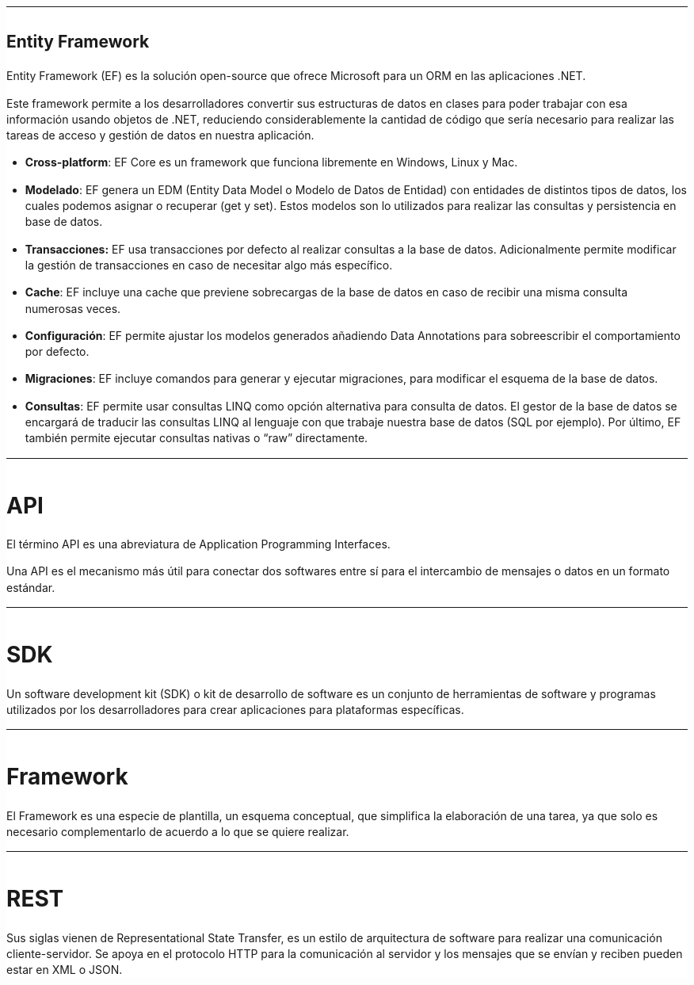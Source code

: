 
***
## Entity Framework

Entity Framework (EF) es la solución open-source que ofrece Microsoft para un ORM en las aplicaciones .NET. 

Este framework permite a los desarrolladores convertir sus estructuras de datos en clases para poder trabajar con esa información usando objetos de .NET, reduciendo considerablemente la cantidad de código que sería necesario para realizar las tareas de acceso y gestión de datos en nuestra aplicación. 

* **Cross-platform**: EF Core es un framework que funciona libremente en Windows, Linux y Mac.

* **Modelado**: EF genera un EDM (Entity Data Model o Modelo de Datos de Entidad) con entidades de distintos tipos de datos, los cuales podemos asignar o recuperar (get y set). Estos modelos son lo utilizados para realizar las consultas y persistencia en base de datos.

* **Transacciones:** EF usa transacciones por defecto al realizar consultas a la base de datos. Adicionalmente permite modificar la gestión de transacciones en caso de necesitar algo más específico.

* **Cache**: EF incluye una cache que previene sobrecargas de la base de datos en caso de recibir una misma consulta numerosas veces.

* **Configuración**: EF permite ajustar los modelos generados añadiendo Data Annotations para sobreescribir el comportamiento por defecto. 

* **Migraciones**: EF incluye comandos para generar y ejecutar migraciones, para modificar el esquema de la base de datos.

* **Consultas**: EF permite usar consultas LINQ como opción alternativa para consulta de datos. El gestor de la base de datos se encargará de traducir las consultas LINQ al lenguaje con que trabaje nuestra base de datos (SQL por ejemplo). Por último, EF también permite ejecutar consultas nativas o “raw” directamente.

***
# API
El término API es una abreviatura de Application Programming Interfaces.

Una API es el mecanismo más útil para conectar dos softwares entre sí para el intercambio de mensajes o datos en un formato estándar.
***
# SDK
Un software development kit (SDK) o kit de desarrollo de software es un conjunto de herramientas de software y programas utilizados por los desarrolladores para crear aplicaciones para plataformas específicas.
***
# Framework
El Framework es una especie de plantilla, un esquema conceptual, que simplifica la elaboración de una tarea, ya que solo es necesario complementarlo de acuerdo a lo que se quiere realizar.
***
# REST
Sus siglas vienen de Representational State Transfer, es un estilo de arquitectura de software para realizar una comunicación cliente-servidor. Se apoya en el protocolo HTTP para la comunicación al servidor y los mensajes que se envían y reciben pueden estar en XML o JSON.
